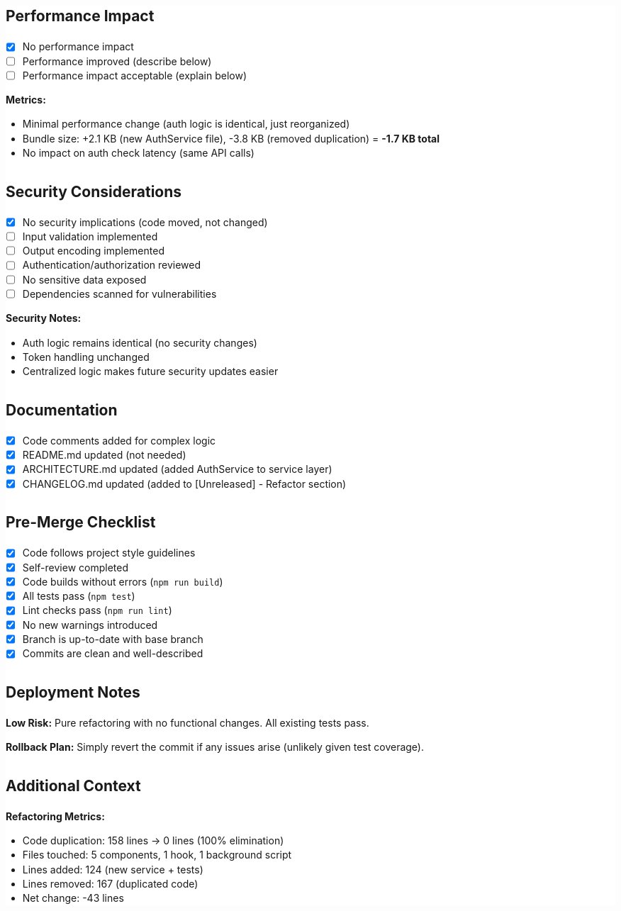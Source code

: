 ## Performance Impact
- [x] No performance impact
- [ ] Performance improved (describe below)
- [ ] Performance impact acceptable (explain below)

**Metrics:**
- Minimal performance change (auth logic is identical, just reorganized)
- Bundle size: +2.1 KB (new AuthService file), -3.8 KB (removed duplication) = **-1.7 KB total**
- No impact on auth check latency (same API calls)

## Security Considerations
- [x] No security implications (code moved, not changed)
- [ ] Input validation implemented
- [ ] Output encoding implemented
- [ ] Authentication/authorization reviewed
- [ ] No sensitive data exposed
- [ ] Dependencies scanned for vulnerabilities

**Security Notes:**
- Auth logic remains identical (no security changes)
- Token handling unchanged
- Centralized logic makes future security updates easier

## Documentation
- [x] Code comments added for complex logic
- [x] README.md updated (not needed)
- [x] ARCHITECTURE.md updated (added AuthService to service layer)
- [x] CHANGELOG.md updated (added to [Unreleased] - Refactor section)

## Pre-Merge Checklist
- [x] Code follows project style guidelines
- [x] Self-review completed
- [x] Code builds without errors (`npm run build`)
- [x] All tests pass (`npm test`)
- [x] Lint checks pass (`npm run lint`)
- [x] No new warnings introduced
- [x] Branch is up-to-date with base branch
- [x] Commits are clean and well-described

## Deployment Notes

**Low Risk:** Pure refactoring with no functional changes. All existing tests pass.

**Rollback Plan:** Simply revert the commit if any issues arise (unlikely given test coverage).

## Additional Context

**Refactoring Metrics:**
- Code duplication: 158 lines → 0 lines (100% elimination)
- Files touched: 5 components, 1 hook, 1 background script
- Lines added: 124 (new service + tests)
- Lines removed: 167 (duplicated code)
- Net change: -43 lines
